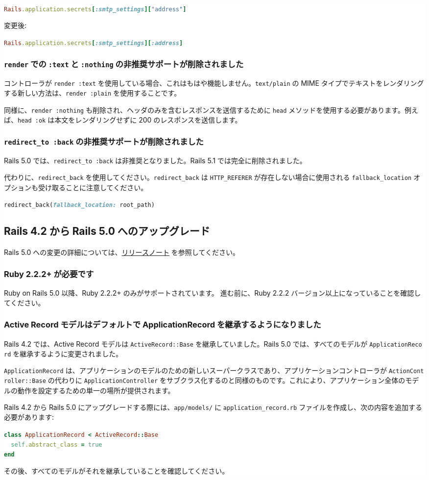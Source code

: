 ```ruby
Rails.application.secrets[:smtp_settings]["address"]
```

変更後:

```ruby
Rails.application.secrets[:smtp_settings][:address]
```

### `render` での `:text` と `:nothing` の非推奨サポートが削除されました

コントローラが `render :text` を使用している場合、これはもはや機能しません。`text/plain` の MIME タイプでテキストをレンダリングする新しい方法は、`render :plain` を使用することです。

同様に、`render :nothing` も削除され、ヘッダのみを含むレスポンスを送信するために `head` メソッドを使用する必要があります。例えば、`head :ok` は本文をレンダリングせずに 200 のレスポンスを送信します。

### `redirect_to :back` の非推奨サポートが削除されました

Rails 5.0 では、`redirect_to :back` は非推奨となりました。Rails 5.1 では完全に削除されました。

代わりに、`redirect_back` を使用してください。`redirect_back` は `HTTP_REFERER` が存在しない場合に使用される `fallback_location` オプションも受け取ることに注意してください。

```ruby
redirect_back(fallback_location: root_path)
```


Rails 4.2 から Rails 5.0 へのアップグレード
-------------------------------------

Rails 5.0 への変更の詳細については、[リリースノート](5_0_release_notes.html) を参照してください。

### Ruby 2.2.2+ が必要です

Ruby on Rails 5.0 以降、Ruby 2.2.2+ のみがサポートされています。
進む前に、Ruby 2.2.2 バージョン以上になっていることを確認してください。

### Active Record モデルはデフォルトで ApplicationRecord を継承するようになりました

Rails 4.2 では、Active Record モデルは `ActiveRecord::Base` を継承していました。Rails 5.0 では、すべてのモデルが `ApplicationRecord` を継承するように変更されました。

`ApplicationRecord` は、アプリケーションのモデルのための新しいスーパークラスであり、アプリケーションコントローラが `ActionController::Base` の代わりに `ApplicationController` をサブクラス化するのと同様のものです。これにより、アプリケーション全体のモデルの動作を設定するための単一の場所が提供されます。

Rails 4.2 から Rails 5.0 にアップグレードする際には、`app/models/` に `application_record.rb` ファイルを作成し、次の内容を追加する必要があります:

```ruby
class ApplicationRecord < ActiveRecord::Base
  self.abstract_class = true
end
```

その後、すべてのモデルがそれを継承していることを確認してください。
